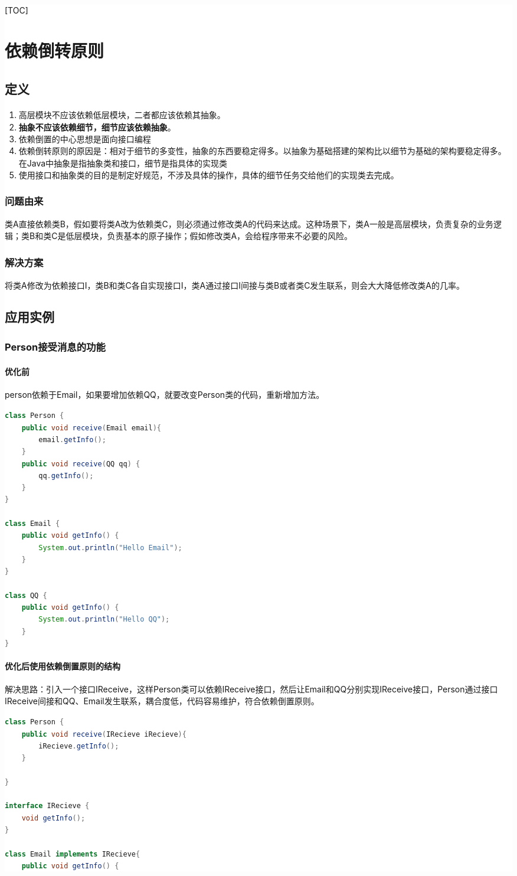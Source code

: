 [TOC]
# 依赖倒转原则
## 定义
1. 高层模块不应该依赖低层模块，二者都应该依赖其抽象。
2. **抽象不应该依赖细节，细节应该依赖抽象**。
3. 依赖倒置的中心思想是面向接口编程
4. 依赖倒转原则的原因是：相对于细节的多变性，抽象的东西要稳定得多。以抽象为基础搭建的架构比以细节为基础的架构要稳定得多。在Java中抽象是指抽象类和接口，细节是指具体的实现类
5. 使用接口和抽象类的目的是制定好规范，不涉及具体的操作，具体的细节任务交给他们的实现类去完成。
### 问题由来
类A直接依赖类B，假如要将类A改为依赖类C，则必须通过修改类A的代码来达成。这种场景下，类A一般是高层模块，负责复杂的业务逻辑；类B和类C是低层模块，负责基本的原子操作；假如修改类A，会给程序带来不必要的风险。
### 解决方案
将类A修改为依赖接口I，类B和类C各自实现接口I，类A通过接口I间接与类B或者类C发生联系，则会大大降低修改类A的几率。
## 应用实例

### Person接受消息的功能
#### 优化前
person依赖于Email，如果要增加依赖QQ，就要改变Person类的代码，重新增加方法。
```java
class Person {
    public void receive(Email email){
        email.getInfo();
    }
    public void receive(QQ qq) {
        qq.getInfo();
    }
}

class Email {
    public void getInfo() {
        System.out.println("Hello Email");
    }
}

class QQ {
    public void getInfo() {
        System.out.println("Hello QQ");
    }
}
```

#### 优化后使用依赖倒置原则的结构

解决思路：引入一个接口IReceive，这样Person类可以依赖IReceive接口，然后让Email和QQ分别实现IReceive接口，Person通过接口IReceive间接和QQ、Email发生联系，耦合度低，代码容易维护，符合依赖倒置原则。
```java
class Person {
    public void receive(IRecieve iRecieve){
        iRecieve.getInfo();
    }

}

interface IRecieve {
    void getInfo();
}

class Email implements IRecieve{
    public void getInfo() {
```